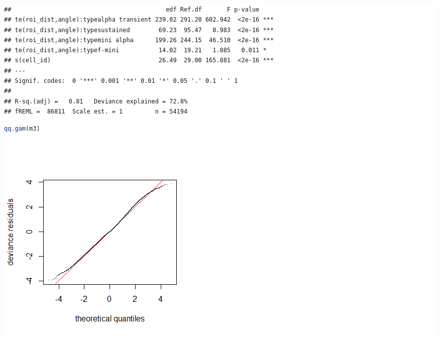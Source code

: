     ##                                           edf Ref.df       F p-value    
    ## te(roi_dist,angle):typealpha transient 239.02 291.20 602.942  <2e-16 ***
    ## te(roi_dist,angle):typesustained        69.23  95.47   8.983  <2e-16 ***
    ## te(roi_dist,angle):typemini alpha      199.26 244.15  46.510  <2e-16 ***
    ## te(roi_dist,angle):typef-mini           14.02  19.21   1.885   0.011 *  
    ## s(cell_id)                              26.49  29.00 165.881  <2e-16 ***
    ## ---
    ## Signif. codes:  0 '***' 0.001 '**' 0.01 '*' 0.05 '.' 0.1 ' ' 1
    ## 
    ## R-sq.(adj) =   0.81   Deviance explained = 72.8%
    ## fREML =  86811  Scale est. = 1         n = 54194

``` r
qq.gam(m3)
```

![](outputs/qq_t_gam-1.png)
